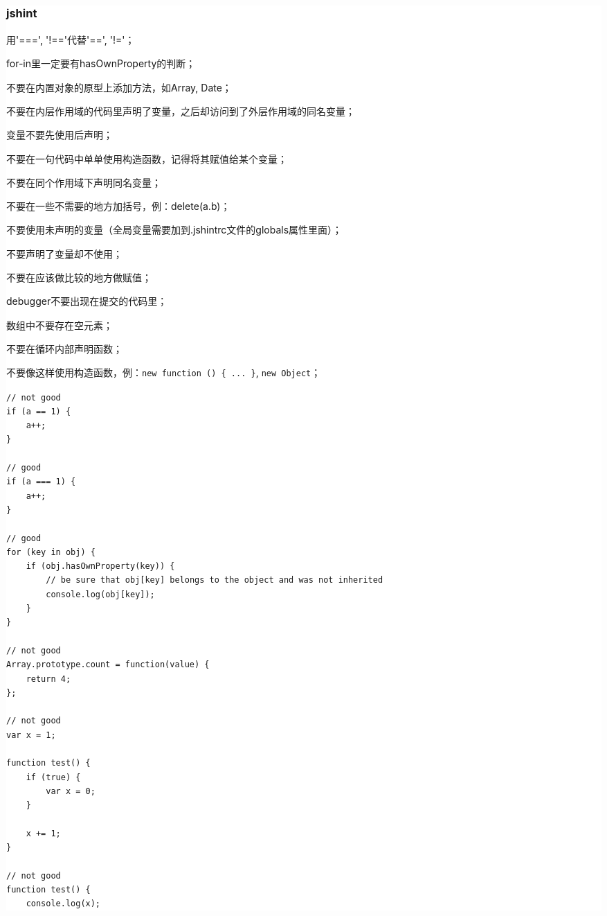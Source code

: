 ### jshint

用'===', '!=='代替'==', '!='；

for-in里一定要有hasOwnProperty的判断；

不要在内置对象的原型上添加方法，如Array, Date；

不要在内层作用域的代码里声明了变量，之后却访问到了外层作用域的同名变量；

变量不要先使用后声明；

不要在一句代码中单单使用构造函数，记得将其赋值给某个变量；

不要在同个作用域下声明同名变量；

不要在一些不需要的地方加括号，例：delete(a.b)；

不要使用未声明的变量（全局变量需要加到.jshintrc文件的globals属性里面）；

不要声明了变量却不使用；

不要在应该做比较的地方做赋值；

debugger不要出现在提交的代码里；

数组中不要存在空元素；

不要在循环内部声明函数；

不要像这样使用构造函数，例：`new function () { ... }`, `new Object`；

```
// not good
if (a == 1) {
    a++;
}

// good
if (a === 1) {
    a++;
}

// good
for (key in obj) {
    if (obj.hasOwnProperty(key)) {
        // be sure that obj[key] belongs to the object and was not inherited
        console.log(obj[key]);
    }
}

// not good
Array.prototype.count = function(value) {
    return 4;
};

// not good
var x = 1;

function test() {
    if (true) {
        var x = 0;
    }

    x += 1;
}

// not good
function test() {
    console.log(x);
```